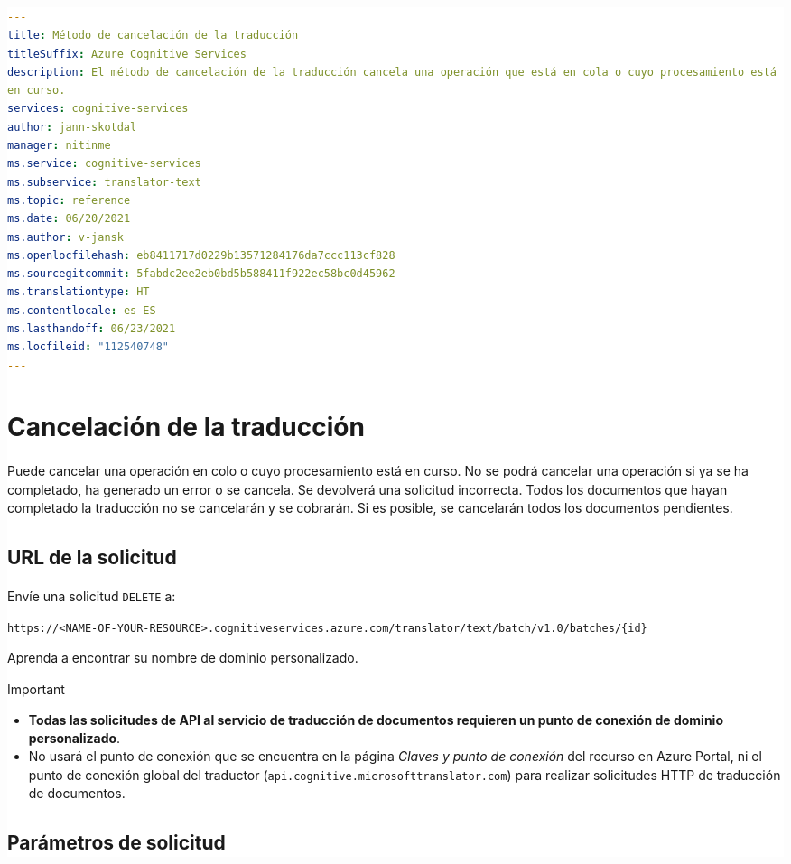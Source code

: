 ```yaml
---
title: Método de cancelación de la traducción
titleSuffix: Azure Cognitive Services
description: El método de cancelación de la traducción cancela una operación que está en cola o cuyo procesamiento está en curso.
services: cognitive-services
author: jann-skotdal
manager: nitinme
ms.service: cognitive-services
ms.subservice: translator-text
ms.topic: reference
ms.date: 06/20/2021
ms.author: v-jansk
ms.openlocfilehash: eb8411717d0229b13571284176da7ccc113cf828
ms.sourcegitcommit: 5fabdc2ee2eb0bd5b588411f922ec58bc0d45962
ms.translationtype: HT
ms.contentlocale: es-ES
ms.lasthandoff: 06/23/2021
ms.locfileid: "112540748"
---
```

# <a name="cancel-translation"></a>Cancelación de la traducción

Puede cancelar una operación en colo o cuyo procesamiento está en curso. No se podrá cancelar una operación si ya se ha completado, ha generado un error o se cancela. Se devolverá una solicitud incorrecta. Todos los documentos que hayan completado la traducción no se cancelarán y se cobrarán. Si es posible, se cancelarán todos los documentos pendientes.

## <a name="request-url"></a>URL de la solicitud

Envíe una solicitud `DELETE` a:

```DELETE HTTP
https://<NAME-OF-YOUR-RESOURCE>.cognitiveservices.azure.com/translator/text/batch/v1.0/batches/{id}
```

Aprenda a encontrar su [nombre de dominio personalizado](../get-started-with-document-translation.md#find-your-custom-domain-name).

> [!IMPORTANT]
>
> * **Todas las solicitudes de API al servicio de traducción de documentos requieren un punto de conexión de dominio personalizado**.
> * No usará el punto de conexión que se encuentra en la página _Claves y punto de conexión_ del recurso en Azure Portal, ni el punto de conexión global del traductor (`api.cognitive.microsofttranslator.com`) para realizar solicitudes HTTP de traducción de documentos.

## <a name="request-parameters"></a>Parámetros de solicitud

